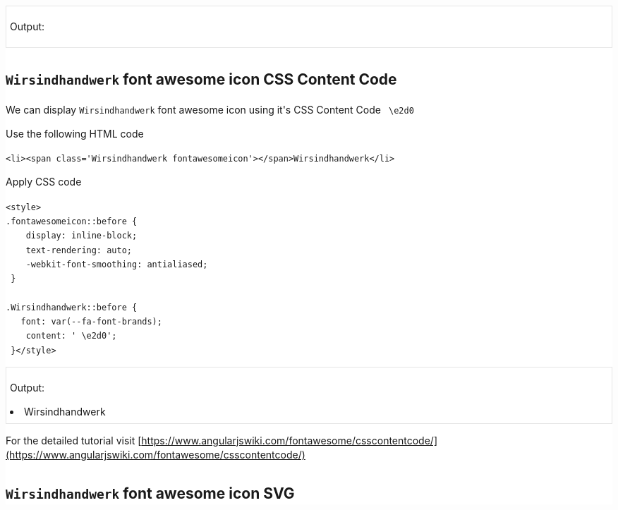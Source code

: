 <div style='border:1px solid rgba(0,0,0,.1);margin-bottom:10px;padding:5px;'>
<p>Output:</p>


<i class='fab fa-wirsindhandwerk'></i>

</div>


## `Wirsindhandwerk` font awesome icon CSS Content Code 

We can display `Wirsindhandwerk` font awesome icon using it's CSS Content Code ` \e2d0` 

Use the following HTML code 

```
<li><span class='Wirsindhandwerk fontawesomeicon'></span>Wirsindhandwerk</li>
```

Apply CSS code 

```
<style> 
.fontawesomeicon::before {
    display: inline-block;
    text-rendering: auto;
    -webkit-font-smoothing: antialiased;
 }

.Wirsindhandwerk::before {
   font: var(--fa-font-brands);
    content: ' \e2d0';
 }</style>
```

<div style='border:1px solid rgba(0,0,0,.1);margin-bottom:10px;padding:5px;'>
<p>Output:</p>
<style> 
.fontawesomeicon::before {
    display: inline-block;
    text-rendering: auto;
    -webkit-font-smoothing: antialiased;
 }

.Wirsindhandwerk::before {
   font: var(--fa-font-brands);
    content: ' \e2d0';
 }</style>

<li><span class='Wirsindhandwerk fontawesomeicon'></span>Wirsindhandwerk</li>
</div>

For the detailed tutorial visit
[https://www.angularjswiki.com/fontawesome/csscontentcode/](https://www.angularjswiki.com/fontawesome/csscontentcode/)

## `Wirsindhandwerk` font awesome icon SVG 
